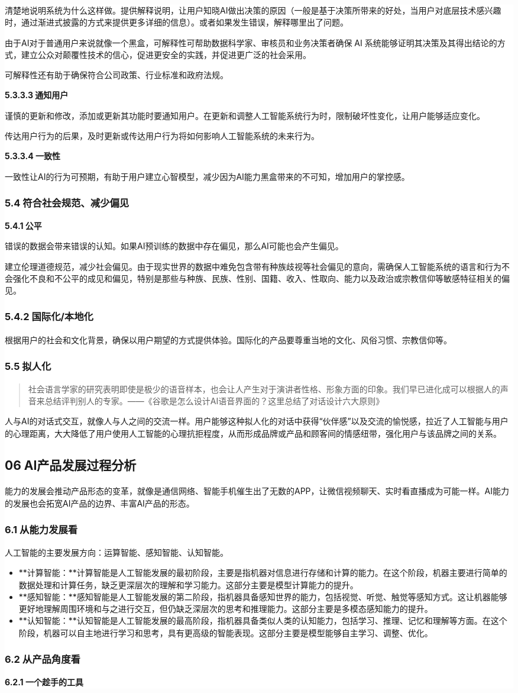 清楚地说明系统为什么这样做。提供解释说明，让用户知晓AI做出决策的原因（一般是基于决策所带来的好处，当用户对底层技术感兴趣时，通过渐进式披露的方式来提供更多详细的信息）。或者如果发生错误，解释哪里出了问题。

由于AI对于普通用户来说就像一个黑盒，可解释性可帮助数据科学家、审核员和业务决策者确保 AI 系统能够证明其决策及其得出结论的方式，建立公众对颠覆性技术的信心，促进更安全的实践，并促进更广泛的社会采用。

可解释性还有助于确保符合公司政策、行业标准和政府法规。

**5.3.3.3 通知用户**

谨慎的更新和修改，添加或更新其功能时要通知用户。在更新和调整人工智能系统行为时，限制破坏性变化，让用户能够适应变化。

传达用户行为的后果，及时更新或传达用户行为将如何影响人工智能系统的未来行为。

**5.3.3.4 一致性**

一致性让AI的行为可预期，有助于用户建立心智模型，减少因为AI能力黑盒带来的不可知，增加用户的掌控感。

### 5.4 符合社会规范、减少偏见

**5.4.1 公平**

错误的数据会带来错误的认知。如果AI预训练的数据中存在偏见，那么AI可能也会产生偏见。

建立伦理道德规范，减少社会偏见。由于现实世界的数据中难免包含带有种族歧视等社会偏见的意向，需确保人工智能系统的语言和行为不会强化不良和不公平的成见和偏见，特别是那些与种族、民族、性别、国籍、收入、性取向、能力以及政治或宗教信仰等敏感特征相关的偏见。

### 5.4.2 国际化/本地化

根据用户的社会和文化背景，确保以用户期望的方式提供体验。国际化的产品要尊重当地的文化、风俗习惯、宗教信仰等。

### 5.5 拟人化

> 社会语言学家的研究表明即使是极少的语音样本，也会让人产生对于演讲者性格、形象方面的印象。我们早已进化成可以根据人的声音来总结评判别人的专家。——《谷歌是怎么设计AI语音界面的？这里总结了对话设计六大原则》

人与AI的对话式交互，就像人与人之间的交流一样。用户能够这种拟人化的对话中获得“伙伴感”以及交流的愉悦感，拉近了人工智能与用户的心理距离，大大降低了用户使用人工智能的心理抗拒程度，从而形成品牌或产品和顾客间的情感纽带，强化用户与该品牌之间的关系。

## 06 AI产品发展过程分析

能力的发展会推动产品形态的变革，就像是通信网络、智能手机催生出了无数的APP，让微信视频聊天、实时看直播成为可能一样。AI能力的发展也会拓宽AI产品的边界、丰富AI产品的形态。

### 6.1 从能力发展看

人工智能的主要发展方向：运算智能、感知智能、认知智能。

*   **计算智能：**计算智能是人工智能发展的最初阶段，主要是指机器对信息进行存储和计算的能力。在这个阶段，机器主要进行简单的数据处理和计算任务，缺乏更深层次的理解和学习能力。这部分主要是模型计算能力的提升。
*   **感知智能：**感知智能是人工智能发展的第二阶段，指机器具备感知世界的能力，包括视觉、听觉、触觉等感知方式。这让机器能够更好地理解周围环境和与之进行交互，但仍缺乏深层次的思考和推理能力。这部分主要是多模态感知能力的提升。
*   **认知智能：**认知智能是人工智能发展的最高阶段，指机器具备类似人类的认知能力，包括学习、推理、记忆和理解等方面。在这个阶段，机器可以自主地进行学习和思考，具有更高级的智能表现。这部分主要是模型能够自主学习、调整、优化。

### 6.2 从产品角度看

**6.2.1 一个趁手的工具**
